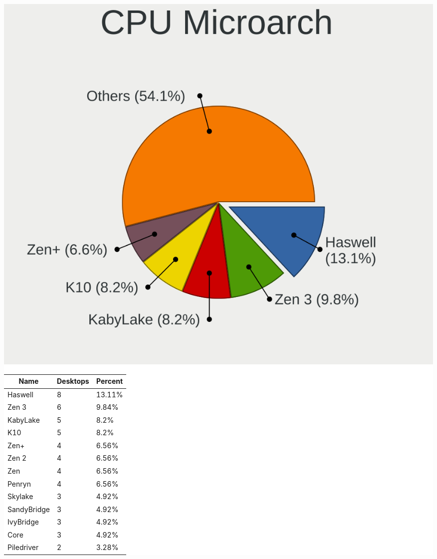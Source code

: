 ![CPU Microarch](./images/pie_chart/cpu_microarch.svg)


| Name        | Desktops | Percent |
|-------------|----------|---------|
| Haswell     | 8        | 13.11%  |
| Zen 3       | 6        | 9.84%   |
| KabyLake    | 5        | 8.2%    |
| K10         | 5        | 8.2%    |
| Zen+        | 4        | 6.56%   |
| Zen 2       | 4        | 6.56%   |
| Zen         | 4        | 6.56%   |
| Penryn      | 4        | 6.56%   |
| Skylake     | 3        | 4.92%   |
| SandyBridge | 3        | 4.92%   |
| IvyBridge   | 3        | 4.92%   |
| Core        | 3        | 4.92%   |
| Piledriver  | 2        | 3.28%   |